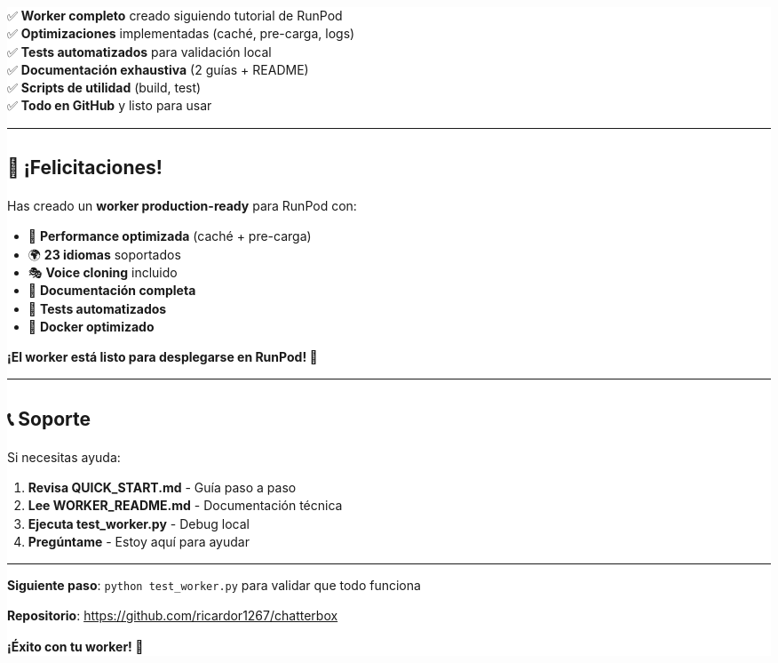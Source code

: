 ✅ **Worker completo** creado siguiendo tutorial de RunPod  
✅ **Optimizaciones** implementadas (caché, pre-carga, logs)  
✅ **Tests automatizados** para validación local  
✅ **Documentación exhaustiva** (2 guías + README)  
✅ **Scripts de utilidad** (build, test)  
✅ **Todo en GitHub** y listo para usar  

---

## 🎉 ¡Felicitaciones!

Has creado un **worker production-ready** para RunPod con:

- 🚀 **Performance optimizada** (caché + pre-carga)
- 🌍 **23 idiomas** soportados
- 🎭 **Voice cloning** incluido
- 📝 **Documentación completa**
- 🧪 **Tests automatizados**
- 🐳 **Docker optimizado**

**¡El worker está listo para desplegarse en RunPod! 🎊**

---

## 📞 Soporte

Si necesitas ayuda:

1. **Revisa QUICK_START.md** - Guía paso a paso
2. **Lee WORKER_README.md** - Documentación técnica
3. **Ejecuta test_worker.py** - Debug local
4. **Pregúntame** - Estoy aquí para ayudar

---

**Siguiente paso**: `python test_worker.py` para validar que todo funciona

**Repositorio**: https://github.com/ricardor1267/chatterbox

**¡Éxito con tu worker! 🚀**
